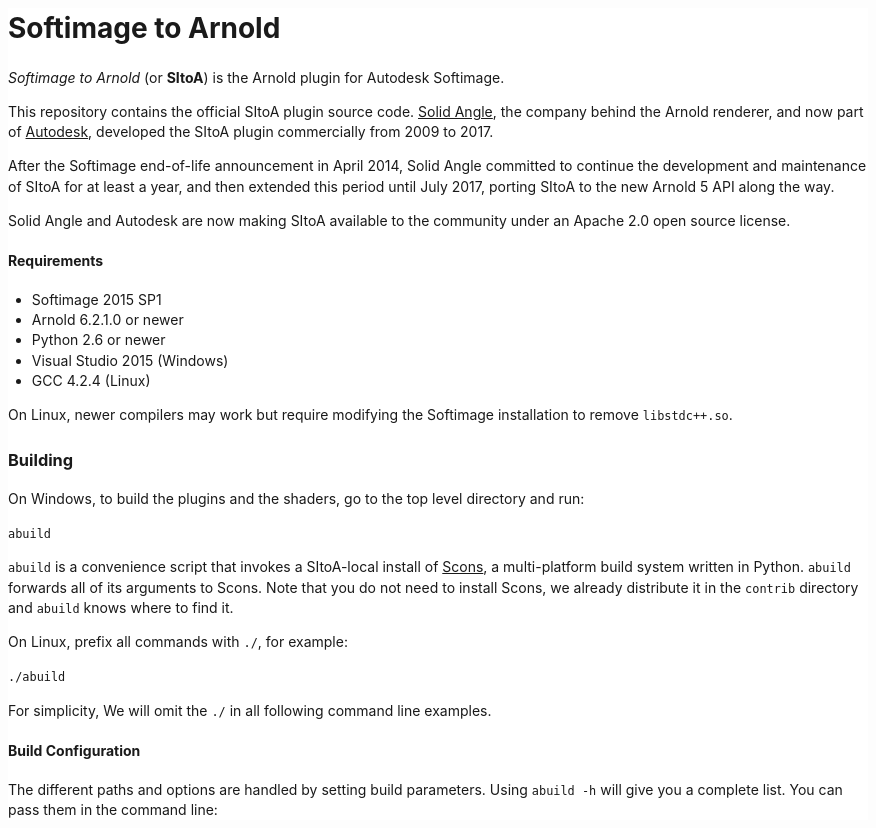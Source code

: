 # Softimage to Arnold

_Softimage to Arnold_ (or **SItoA**) is the Arnold plugin for Autodesk Softimage. 

This repository contains the official SItoA plugin source code.
[Solid Angle](https://www.solidangle.com/), the company behind the Arnold renderer, and now part
of [Autodesk](https://www.autodesk.com/), developed the SItoA plugin commercially from 2009 to 2017.

After the Softimage end-of-life announcement in April 2014, Solid Angle 
committed to continue the development and maintenance of SItoA for at 
least a year, and then extended this period until July 2017, porting SItoA 
to the new Arnold 5 API along the way.

Solid Angle and Autodesk are now making SItoA available to the community 
under an Apache 2.0 open source license.


#### Requirements

* Softimage 2015 SP1
* Arnold 6.2.1.0 or newer
* Python 2.6 or newer
* Visual Studio 2015 (Windows)
* GCC 4.2.4 (Linux)

On Linux, newer compilers may work but require modifying the Softimage installation to
remove `libstdc++.so`.


### Building

On Windows, to build the plugins and the shaders, go to the top level directory
and run:

```
abuild
```

`abuild` is a convenience script that invokes a SItoA-local install of [​Scons](http://scons.org/), a multi-platform build system written in Python. `abuild` forwards all of its arguments to Scons. Note that you do not need to install Scons, we already distribute it in the `contrib` directory and `abuild` knows where to find it.

On Linux, prefix all commands with `./`, for example:

```
./abuild
```

For simplicity, We will omit the `./` in all following command line
examples.

#### Build Configuration

The different paths and options are handled by setting build parameters. Using
`abuild -h` will give you a complete list. You can pass them in the command line:
